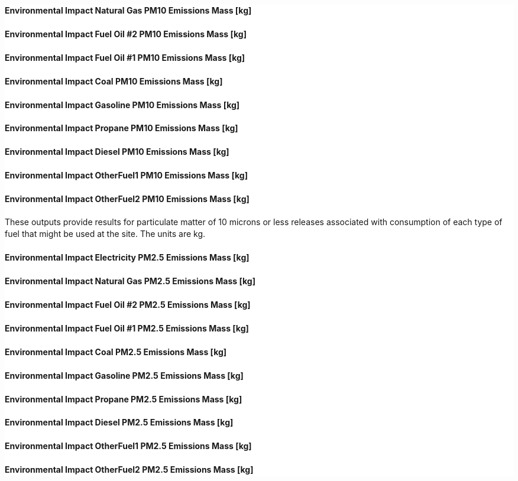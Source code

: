 #### Environmental Impact Natural Gas PM10 Emissions Mass [kg]

#### Environmental Impact Fuel Oil #2 PM10 Emissions Mass [kg]

#### Environmental Impact Fuel Oil #1 PM10 Emissions Mass [kg]

#### Environmental Impact Coal PM10 Emissions Mass [kg]

#### Environmental Impact Gasoline PM10 Emissions Mass [kg]

#### Environmental Impact Propane PM10 Emissions Mass [kg]

#### Environmental Impact Diesel PM10 Emissions Mass [kg]

#### Environmental Impact OtherFuel1 PM10 Emissions Mass [kg]

#### Environmental Impact OtherFuel2 PM10 Emissions Mass [kg]

These outputs provide results for particulate matter of 10 microns or less releases associated with consumption of each type of fuel that might be used at the site.  The units are kg.

#### Environmental Impact Electricity PM2.5 Emissions Mass [kg]

#### Environmental Impact Natural Gas PM2.5 Emissions Mass [kg]

#### Environmental Impact Fuel Oil #2 PM2.5 Emissions Mass [kg]

#### Environmental Impact Fuel Oil #1 PM2.5 Emissions Mass [kg]

#### Environmental Impact Coal PM2.5 Emissions Mass [kg]

#### Environmental Impact Gasoline PM2.5 Emissions Mass [kg]

#### Environmental Impact Propane PM2.5 Emissions Mass [kg]

#### Environmental Impact Diesel PM2.5 Emissions Mass [kg]

#### Environmental Impact OtherFuel1 PM2.5 Emissions Mass [kg]

#### Environmental Impact OtherFuel2 PM2.5 Emissions Mass [kg]
